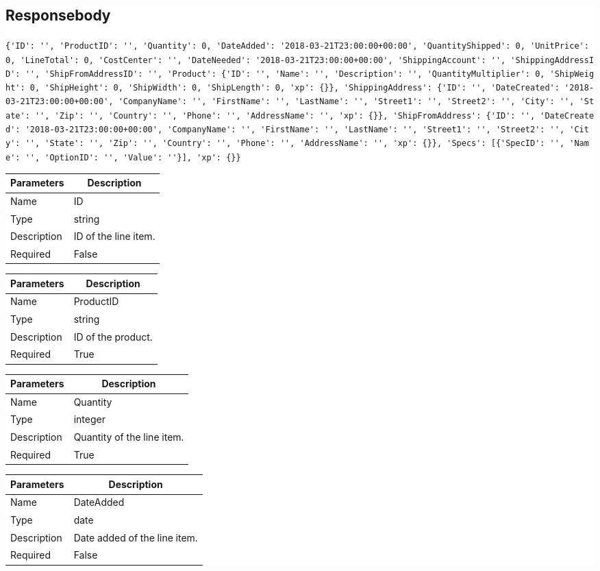 ## Responsebody
```
{'ID': '', 'ProductID': '', 'Quantity': 0, 'DateAdded': '2018-03-21T23:00:00+00:00', 'QuantityShipped': 0, 'UnitPrice': 0, 'LineTotal': 0, 'CostCenter': '', 'DateNeeded': '2018-03-21T23:00:00+00:00', 'ShippingAccount': '', 'ShippingAddressID': '', 'ShipFromAddressID': '', 'Product': {'ID': '', 'Name': '', 'Description': '', 'QuantityMultiplier': 0, 'ShipWeight': 0, 'ShipHeight': 0, 'ShipWidth': 0, 'ShipLength': 0, 'xp': {}}, 'ShippingAddress': {'ID': '', 'DateCreated': '2018-03-21T23:00:00+00:00', 'CompanyName': '', 'FirstName': '', 'LastName': '', 'Street1': '', 'Street2': '', 'City': '', 'State': '', 'Zip': '', 'Country': '', 'Phone': '', 'AddressName': '', 'xp': {}}, 'ShipFromAddress': {'ID': '', 'DateCreated': '2018-03-21T23:00:00+00:00', 'CompanyName': '', 'FirstName': '', 'LastName': '', 'Street1': '', 'Street2': '', 'City': '', 'State': '', 'Zip': '', 'Country': '', 'Phone': '', 'AddressName': '', 'xp': {}}, 'Specs': [{'SpecID': '', 'Name': '', 'OptionID': '', 'Value': ''}], 'xp': {}}
```


| Parameters      | Description                    |
|------------------|---------------------------------|
| Name            | ID                             |
| Type            | string                         |
| Description     | ID of the line item.           |
| Required        | False                          |


| Parameters      | Description                    |
|------------------|---------------------------------|
| Name            | ProductID                      |
| Type            | string                         |
| Description     | ID of the product.             |
| Required        | True                           |


| Parameters      | Description                    |
|------------------|---------------------------------|
| Name            | Quantity                       |
| Type            | integer                        |
| Description     | Quantity of the line item.     |
| Required        | True                           |


| Parameters      | Description                    |
|------------------|---------------------------------|
| Name            | DateAdded                      |
| Type            | date                           |
| Description     | Date added of the line item.   |
| Required        | False                          |
